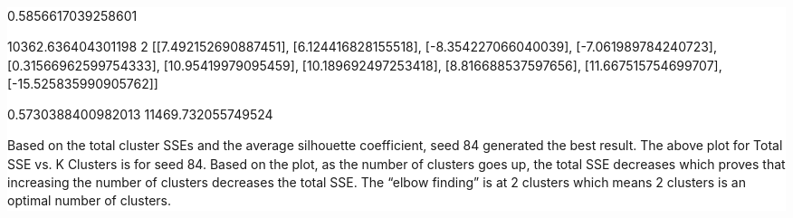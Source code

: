 0.5856617039258601


10362.636404301198
2
[[7.492152690887451], [6.124416828155518], [-8.354227066040039], [-7.061989784240723], [0.31566962599754333], [10.95419979095459], [10.189692497253418], [8.816688537597656], [11.667515754699707], [-15.525835990905762]]

0.5730388400982013
11469.732055749524

Based on the total cluster SSEs and the average silhouette coefficient, seed 84 generated the best result. The above plot for Total SSE vs. K Clusters is for seed 84. Based on the plot, as the number of clusters goes up, the total SSE decreases which proves that increasing the number of clusters decreases the total SSE. The “elbow finding” is at 2 clusters which means 2 clusters is an optimal number of clusters.




